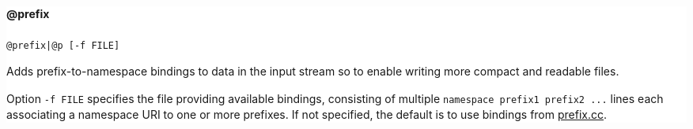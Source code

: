#### <a class="anchor" id="prefix"></a> @prefix

    @prefix|@p [-f FILE]

Adds prefix-to-namespace bindings to data in the input stream so to enable writing more compact and readable files.

Option `-f FILE` specifies the file providing available bindings, consisting of multiple `namespace prefix1 prefix2 ...` lines each associating a namespace URI to one or more prefixes.
If not specified, the default is to use bindings from [prefix.cc](http://prefix.cc/).
